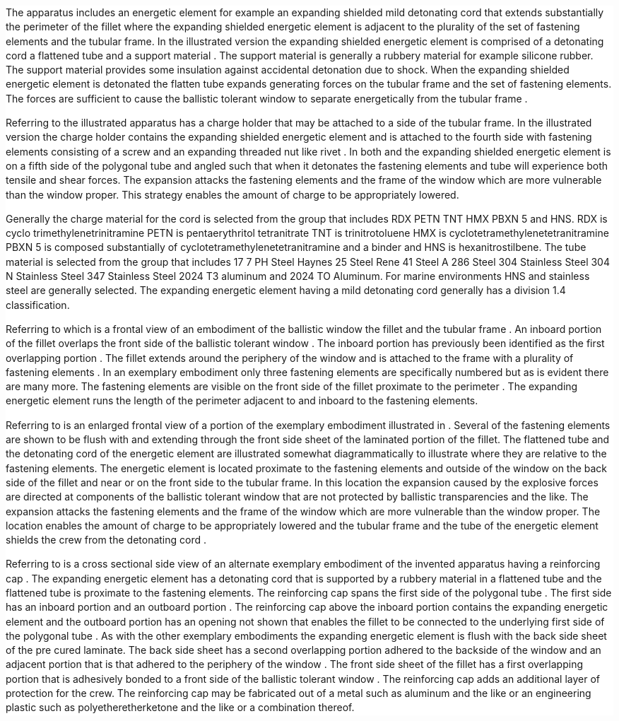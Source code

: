 The apparatus includes an energetic element for example an expanding shielded mild detonating cord that extends substantially the perimeter of the fillet where the expanding shielded energetic element is adjacent to the plurality of the set of fastening elements and the tubular frame. In the illustrated version the expanding shielded energetic element is comprised of a detonating cord a flattened tube and a support material . The support material is generally a rubbery material for example silicone rubber. The support material provides some insulation against accidental detonation due to shock. When the expanding shielded energetic element is detonated the flatten tube expands generating forces on the tubular frame and the set of fastening elements. The forces are sufficient to cause the ballistic tolerant window to separate energetically from the tubular frame .

Referring to the illustrated apparatus has a charge holder that may be attached to a side of the tubular frame. In the illustrated version the charge holder contains the expanding shielded energetic element and is attached to the fourth side with fastening elements consisting of a screw and an expanding threaded nut like rivet . In both and the expanding shielded energetic element is on a fifth side of the polygonal tube and angled such that when it detonates the fastening elements and tube will experience both tensile and shear forces. The expansion attacks the fastening elements and the frame of the window which are more vulnerable than the window proper. This strategy enables the amount of charge to be appropriately lowered.

Generally the charge material for the cord is selected from the group that includes RDX PETN TNT HMX PBXN 5 and HNS. RDX is cyclo trimethylenetrinitramine PETN is pentaerythritol tetranitrate TNT is trinitrotoluene HMX is cyclotetramethylenetetranitramine PBXN 5 is composed substantially of cyclotetramethylenetetranitramine and a binder and HNS is hexanitrostilbene. The tube material is selected from the group that includes 17 7 PH Steel Haynes 25 Steel Rene 41 Steel A 286 Steel 304 Stainless Steel 304 N Stainless Steel 347 Stainless Steel 2024 T3 aluminum and 2024 TO Aluminum. For marine environments HNS and stainless steel are generally selected. The expanding energetic element having a mild detonating cord generally has a division 1.4 classification.

Referring to which is a frontal view of an embodiment of the ballistic window the fillet and the tubular frame . An inboard portion of the fillet overlaps the front side of the ballistic tolerant window . The inboard portion has previously been identified as the first overlapping portion . The fillet extends around the periphery of the window and is attached to the frame with a plurality of fastening elements . In an exemplary embodiment only three fastening elements are specifically numbered but as is evident there are many more. The fastening elements are visible on the front side of the fillet proximate to the perimeter . The expanding energetic element runs the length of the perimeter adjacent to and inboard to the fastening elements.

Referring to is an enlarged frontal view of a portion of the exemplary embodiment illustrated in . Several of the fastening elements are shown to be flush with and extending through the front side sheet of the laminated portion of the fillet. The flattened tube and the detonating cord of the energetic element are illustrated somewhat diagrammatically to illustrate where they are relative to the fastening elements. The energetic element is located proximate to the fastening elements and outside of the window on the back side of the fillet and near or on the front side to the tubular frame. In this location the expansion caused by the explosive forces are directed at components of the ballistic tolerant window that are not protected by ballistic transparencies and the like. The expansion attacks the fastening elements and the frame of the window which are more vulnerable than the window proper. The location enables the amount of charge to be appropriately lowered and the tubular frame and the tube of the energetic element shields the crew from the detonating cord .

Referring to is a cross sectional side view of an alternate exemplary embodiment of the invented apparatus having a reinforcing cap . The expanding energetic element has a detonating cord that is supported by a rubbery material in a flattened tube and the flattened tube is proximate to the fastening elements. The reinforcing cap spans the first side of the polygonal tube . The first side has an inboard portion and an outboard portion . The reinforcing cap above the inboard portion contains the expanding energetic element and the outboard portion has an opening not shown that enables the fillet to be connected to the underlying first side of the polygonal tube . As with the other exemplary embodiments the expanding energetic element is flush with the back side sheet of the pre cured laminate. The back side sheet has a second overlapping portion adhered to the backside of the window and an adjacent portion that is that adhered to the periphery of the window . The front side sheet of the fillet has a first overlapping portion that is adhesively bonded to a front side of the ballistic tolerant window . The reinforcing cap adds an additional layer of protection for the crew. The reinforcing cap may be fabricated out of a metal such as aluminum and the like or an engineering plastic such as polyetheretherketone and the like or a combination thereof.
